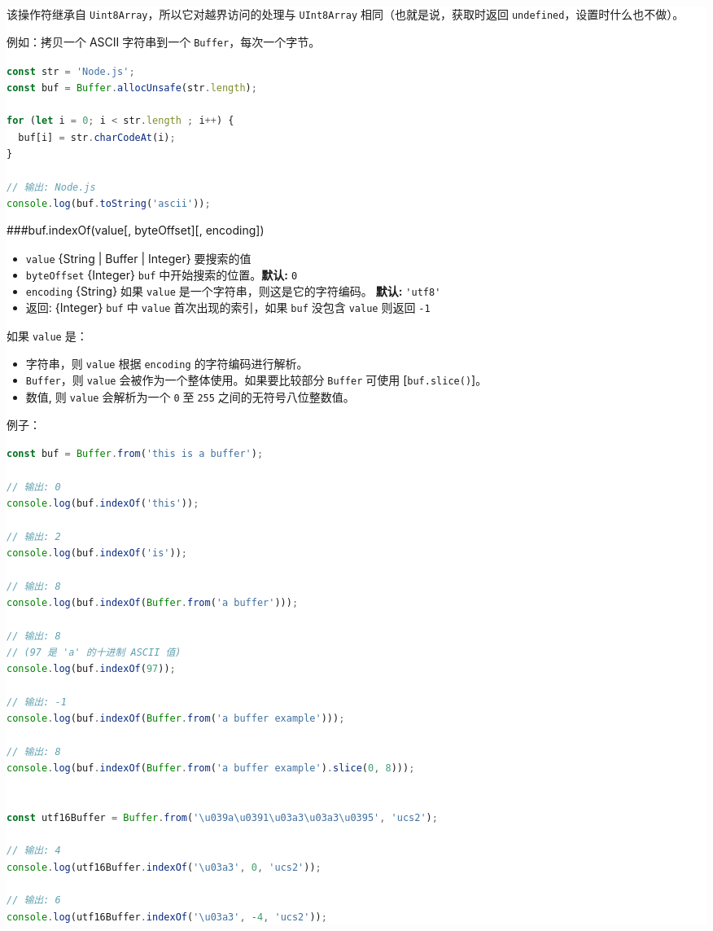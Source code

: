 该操作符继承自 `Uint8Array`，所以它对越界访问的处理与 `UInt8Array` 相同（也就是说，获取时返回 `undefined`，设置时什么也不做）。

例如：拷贝一个 ASCII 字符串到一个 `Buffer`，每次一个字节。

```js
const str = 'Node.js';
const buf = Buffer.allocUnsafe(str.length);

for (let i = 0; i < str.length ; i++) {
  buf[i] = str.charCodeAt(i);
}

// 输出: Node.js
console.log(buf.toString('ascii'));
```


###buf.indexOf(value[, byteOffset][, encoding])

* `value` {String | Buffer | Integer} 要搜索的值
* `byteOffset` {Integer} `buf` 中开始搜索的位置。**默认:** `0`
* `encoding` {String} 如果 `value` 是一个字符串，则这是它的字符编码。
  **默认:** `'utf8'`
* 返回: {Integer} `buf` 中 `value` 首次出现的索引，如果 `buf` 没包含 `value` 则返回 `-1`

如果 `value` 是：

  * 字符串，则 `value` 根据 `encoding` 的字符编码进行解析。
  * `Buffer`，则 `value` 会被作为一个整体使用。如果要比较部分 `Buffer` 可使用 [`buf.slice()`]。
  * 数值, 则 `value` 会解析为一个 `0` 至 `255` 之间的无符号八位整数值。

例子：

```js
const buf = Buffer.from('this is a buffer');

// 输出: 0
console.log(buf.indexOf('this'));

// 输出: 2
console.log(buf.indexOf('is'));

// 输出: 8
console.log(buf.indexOf(Buffer.from('a buffer')));

// 输出: 8
// (97 是 'a' 的十进制 ASCII 值)
console.log(buf.indexOf(97));

// 输出: -1
console.log(buf.indexOf(Buffer.from('a buffer example')));

// 输出: 8
console.log(buf.indexOf(Buffer.from('a buffer example').slice(0, 8)));


const utf16Buffer = Buffer.from('\u039a\u0391\u03a3\u03a3\u0395', 'ucs2');

// 输出: 4
console.log(utf16Buffer.indexOf('\u03a3', 0, 'ucs2'));

// 输出: 6
console.log(utf16Buffer.indexOf('\u03a3', -4, 'ucs2'));
```
